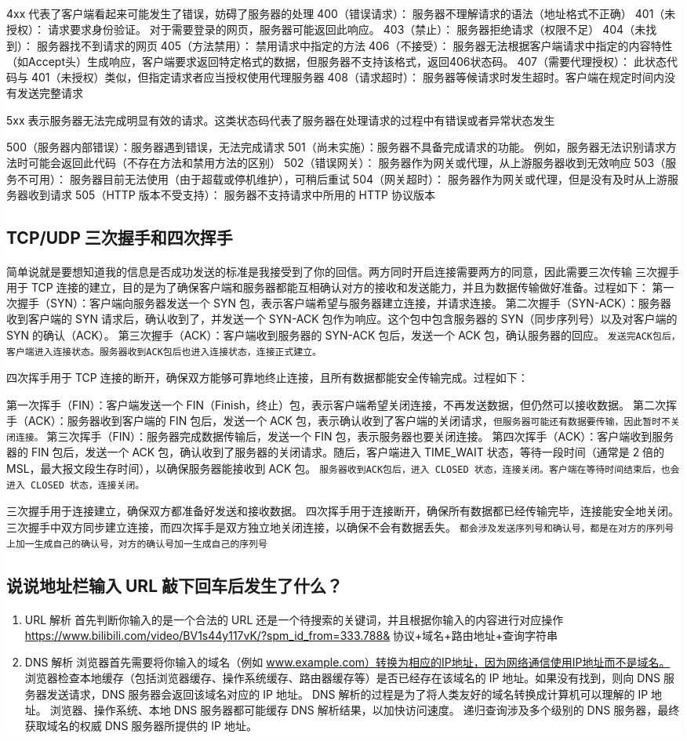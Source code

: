 4xx
代表了客户端看起来可能发生了错误，妨碍了服务器的处理
400（错误请求）： 服务器不理解请求的语法（地址格式不正确）
401（未授权）： 请求要求身份验证。 对于需要登录的网页，服务器可能返回此响应。
403（禁止）： 服务器拒绝请求（权限不足）
404（未找到）： 服务器找不到请求的网页
405（方法禁用）： 禁用请求中指定的方法
406（不接受）： 服务器无法根据客户端请求中指定的内容特性（如Accept头）生成响应，客户端要求返回特定格式的数据，但服务器不支持该格式，返回406状态码。
407（需要代理授权）： 此状态代码与 401（未授权）类似，但指定请求者应当授权使用代理服务器
408（请求超时）： 服务器等候请求时发生超时。客户端在规定时间内没有发送完整请求

5xx
表示服务器无法完成明显有效的请求。这类状态码代表了服务器在处理请求的过程中有错误或者异常状态发生

500（服务器内部错误）：服务器遇到错误，无法完成请求
501（尚未实施）：服务器不具备完成请求的功能。 例如，服务器无法识别请求方法时可能会返回此代码（不存在方法和禁用方法的区别）
502（错误网关）： 服务器作为网关或代理，从上游服务器收到无效响应
503（服务不可用）： 服务器目前无法使用（由于超载或停机维护），可稍后重试
504（网关超时）： 服务器作为网关或代理，但是没有及时从上游服务器收到请求
505（HTTP 版本不受支持）： 服务器不支持请求中所用的 HTTP 协议版本


## TCP/UDP 三次握手和四次挥手
简单说就是要想知道我的信息是否成功发送的标准是我接受到了你的回信。两方同时开启连接需要两方的同意，因此需要三次传输
三次握手用于 TCP 连接的建立，目的是为了确保客户端和服务器都能互相确认对方的接收和发送能力，并且为数据传输做好准备。过程如下：
第一次握手（SYN）：客户端向服务器发送一个 SYN 包，表示客户端希望与服务器建立连接，并请求连接。
第二次握手（SYN-ACK）：服务器收到客户端的 SYN 请求后，确认收到了，并发送一个 SYN-ACK 包作为响应。这个包中包含服务器的 SYN（同步序列号）以及对客户端的 SYN 的确认（ACK）。
第三次握手（ACK）：客户端收到服务器的 SYN-ACK 包后，发送一个 ACK 包，确认服务器的回应。
`发送完ACK包后，客户端进入连接状态。服务器收到ACK包后也进入连接状态，连接正式建立。`

四次挥手用于 TCP 连接的断开，确保双方能够可靠地终止连接，且所有数据都能安全传输完成。过程如下：

第一次挥手（FIN）：客户端发送一个 FIN（Finish，终止）包，表示客户端希望关闭连接，不再发送数据，但仍然可以接收数据。
第二次挥手（ACK）：服务器收到客户端的 FIN 包后，发送一个 ACK 包，表示确认收到了客户端的关闭请求，`但服务器可能还有数据要传输，因此暂时不关闭连接。`
第三次挥手（FIN）：服务器完成数据传输后，发送一个 FIN 包，表示服务器也要关闭连接。
第四次挥手（ACK）：客户端收到服务器的 FIN 包后，发送一个 ACK 包，确认收到了服务器的关闭请求。随后，客户端进入 TIME_WAIT 状态，等待一段时间（通常是 2 倍的 MSL，最大报文段生存时间），以确保服务器能接收到 ACK 包。
`服务器收到ACK包后，进入 CLOSED 状态，连接关闭。客户端在等待时间结束后，也会进入 CLOSED 状态，连接关闭。`

三次握手用于连接建立，确保双方都准备好发送和接收数据。
四次挥手用于连接断开，确保所有数据都已经传输完毕，连接能安全地关闭。
三次握手中双方同步建立连接，而四次挥手是双方独立地关闭连接，以确保不会有数据丢失。
`都会涉及发送序列号和确认号，都是在对方的序列号上加一生成自己的确认号，对方的确认号加一生成自己的序列号`

## 说说地址栏输入 URL 敲下回车后发生了什么？

1. URL 解析
   首先判断你输入的是一个合法的 URL 还是一个待搜索的关键词，并且根据你输入的内容进行对应操作
   https://www.bilibili.com/video/BV1s44y117vK/?spm_id_from=333.788&
   协议+域名+路由地址+查询字符串

2. DNS 解析
   浏览器首先需要将你输入的域名（例如 www.example.com）转换为相应的IP地址，因为网络通信使用IP地址而不是域名。
   浏览器检查本地缓存（包括浏览器缓存、操作系统缓存、路由器缓存等）是否已经存在该域名的 IP 地址。如果没有找到，则向 DNS 服务器发送请求，DNS 服务器会返回该域名对应的 IP 地址。
   DNS 解析的过程是为了将人类友好的域名转换成计算机可以理解的 IP 地址。
   浏览器、操作系统、本地 DNS 服务器都可能缓存 DNS 解析结果，以加快访问速度。
   递归查询涉及多个级别的 DNS 服务器，最终获取域名的权威 DNS 服务器所提供的 IP 地址。
